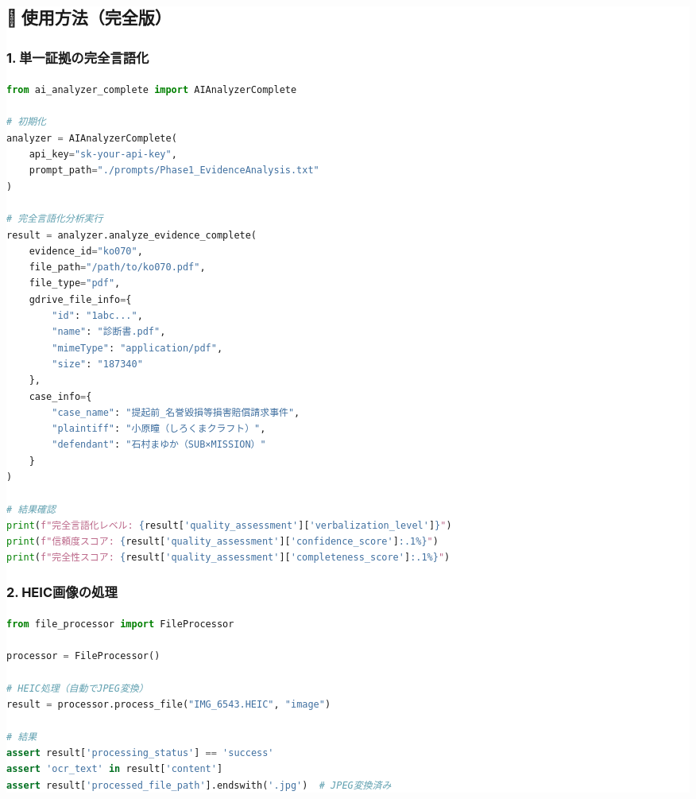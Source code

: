 ## 🚀 使用方法（完全版）

### 1. 単一証拠の完全言語化

```python
from ai_analyzer_complete import AIAnalyzerComplete

# 初期化
analyzer = AIAnalyzerComplete(
    api_key="sk-your-api-key",
    prompt_path="./prompts/Phase1_EvidenceAnalysis.txt"
)

# 完全言語化分析実行
result = analyzer.analyze_evidence_complete(
    evidence_id="ko070",
    file_path="/path/to/ko070.pdf",
    file_type="pdf",
    gdrive_file_info={
        "id": "1abc...",
        "name": "診断書.pdf",
        "mimeType": "application/pdf",
        "size": "187340"
    },
    case_info={
        "case_name": "提起前_名誉毀損等損害賠償請求事件",
        "plaintiff": "小原瞳（しろくまクラフト）",
        "defendant": "石村まゆか（SUB×MISSION）"
    }
)

# 結果確認
print(f"完全言語化レベル: {result['quality_assessment']['verbalization_level']}")
print(f"信頼度スコア: {result['quality_assessment']['confidence_score']:.1%}")
print(f"完全性スコア: {result['quality_assessment']['completeness_score']:.1%}")
```

### 2. HEIC画像の処理

```python
from file_processor import FileProcessor

processor = FileProcessor()

# HEIC処理（自動でJPEG変換）
result = processor.process_file("IMG_6543.HEIC", "image")

# 結果
assert result['processing_status'] == 'success'
assert 'ocr_text' in result['content']
assert result['processed_file_path'].endswith('.jpg')  # JPEG変換済み
```
